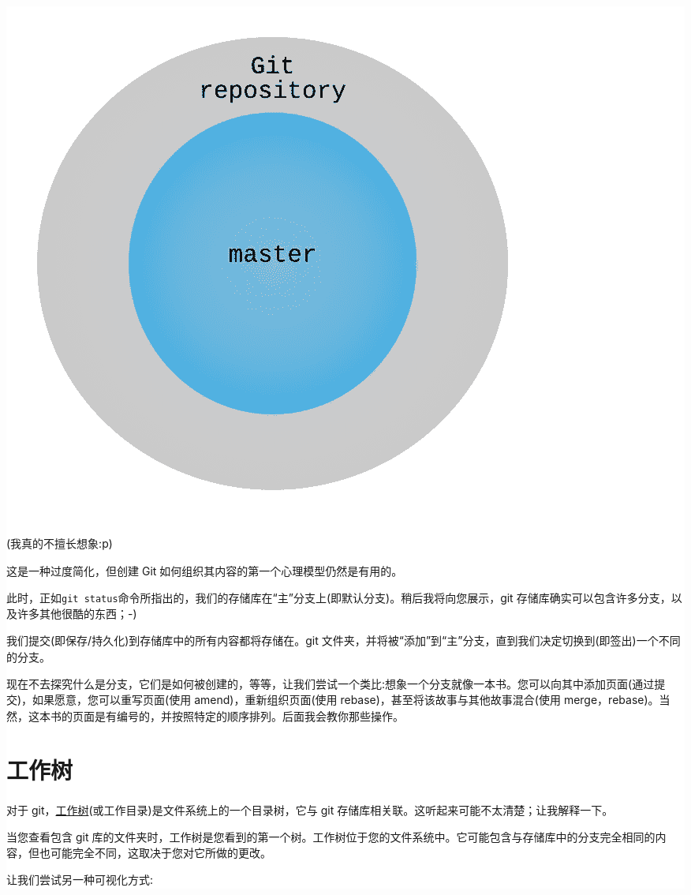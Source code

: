 ![](img/f6a244207a14989afd127370116c5ac5.png)

(我真的不擅长想象:p)

这是一种过度简化，但创建 Git 如何组织其内容的第一个心理模型仍然是有用的。

此时，正如`git status`命令所指出的，我们的存储库在“主”分支上(即默认分支)。稍后我将向您展示，git 存储库确实可以包含许多分支，以及许多其他很酷的东西；-)

我们提交(即保存/持久化)到存储库中的所有内容都将存储在。git 文件夹，并将被“添加”到“主”分支，直到我们决定切换到(即签出)一个不同的分支。

现在不去探究什么是分支，它们是如何被创建的，等等，让我们尝试一个类比:想象一个分支就像一本书。您可以向其中添加页面(通过提交)，如果愿意，您可以重写页面(使用 amend)，重新组织页面(使用 rebase)，甚至将该故事与其他故事混合(使用 merge，rebase)。当然，这本书的页面是有编号的，并按照特定的顺序排列。后面我会教你那些操作。

# 工作树

对于 git，[工作树](https://git-scm.com/docs/git-worktree)(或工作目录)是文件系统上的一个目录树，它与 git 存储库相关联。这听起来可能不太清楚；让我解释一下。

当您查看包含 git 库的文件夹时，工作树是您看到的第一个树。工作树位于您的文件系统中。它可能包含与存储库中的分支完全相同的内容，但也可能完全不同，这取决于您对它所做的更改。

让我们尝试另一种可视化方式:
